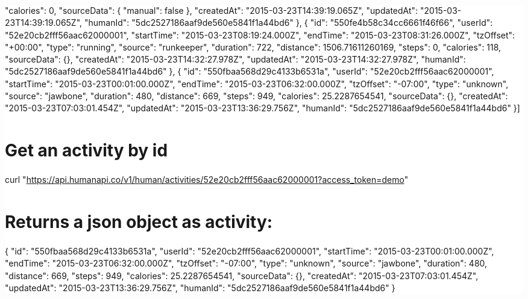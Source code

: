   "calories": 0,
  "sourceData": {
    "manual": false
  },
  "createdAt": "2015-03-23T14:39:19.065Z",
  "updatedAt": "2015-03-23T14:39:19.065Z",
  "humanId": "5dc2527186aaf9de560e5841f1a44bd6"
}, {
  "id": "550fe4b58c34cc6661f46f66",
  "userId": "52e20cb2fff56aac62000001",
  "startTime": "2015-03-23T08:19:24.000Z",
  "endTime": "2015-03-23T08:31:26.000Z",
  "tzOffset": "+00:00",
  "type": "running",
  "source": "runkeeper",
  "duration": 722,
  "distance": 1506.71611260169,
  "steps": 0,
  "calories": 118,
  "sourceData": {},
  "createdAt": "2015-03-23T14:32:27.978Z",
  "updatedAt": "2015-03-23T14:32:27.978Z",
  "humanId": "5dc2527186aaf9de560e5841f1a44bd6"
}, {
  "id": "550fbaa568d29c4133b6531a",
  "userId": "52e20cb2fff56aac62000001",
  "startTime": "2015-03-23T00:01:00.000Z",
  "endTime": "2015-03-23T06:32:00.000Z",
  "tzOffset": "-07:00",
  "type": "unknown",
  "source": "jawbone",
  "duration": 480,
  "distance": 669,
  "steps": 949,
  "calories": 25.2287654541,
  "sourceData": {},
  "createdAt": "2015-03-23T07:03:01.454Z",
  "updatedAt": "2015-03-23T13:36:29.756Z",
  "humanId": "5dc2527186aaf9de560e5841f1a44bd6"
}]
# Get an activity by id
curl "https://api.humanapi.co/v1/human/activities/52e20cb2fff56aac62000001?access_token=demo"

# Returns a json object as activity:
{
  "id": "550fbaa568d29c4133b6531a",
  "userId": "52e20cb2fff56aac62000001",
  "startTime": "2015-03-23T00:01:00.000Z",
  "endTime": "2015-03-23T06:32:00.000Z",
  "tzOffset": "-07:00",
  "type": "unknown",
  "source": "jawbone",
  "duration": 480,
  "distance": 669,
  "steps": 949,
  "calories": 25.2287654541,
  "sourceData": {},
  "createdAt": "2015-03-23T07:03:01.454Z",
  "updatedAt": "2015-03-23T13:36:29.756Z",
  "humanId": "5dc2527186aaf9de560e5841f1a44bd6"
}